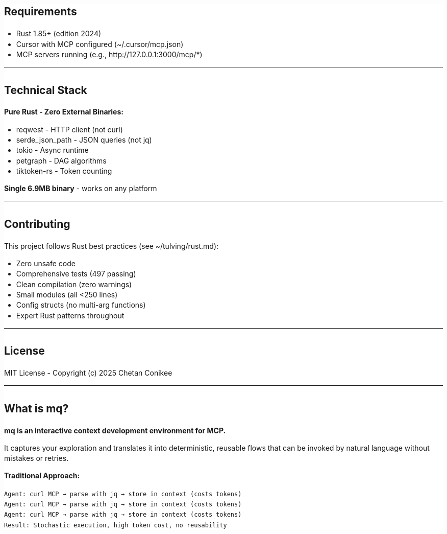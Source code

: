 
## Requirements

- Rust 1.85+ (edition 2024)
- Cursor with MCP configured (~/.cursor/mcp.json)
- MCP servers running (e.g., http://127.0.0.1:3000/mcp/*)

---

## Technical Stack

**Pure Rust - Zero External Binaries:**
- reqwest - HTTP client (not curl)
- serde_json_path - JSON queries (not jq)
- tokio - Async runtime
- petgraph - DAG algorithms
- tiktoken-rs - Token counting

**Single 6.9MB binary** - works on any platform

---

## Contributing

This project follows Rust best practices (see ~/tulving/rust.md):
- Zero unsafe code
- Comprehensive tests (497 passing)
- Clean compilation (zero warnings)
- Small modules (all <250 lines)
- Config structs (no multi-arg functions)
- Expert Rust patterns throughout

---

## License

MIT License - Copyright (c) 2025 Chetan Conikee

---

## What is mq?

**mq is an interactive context development environment for MCP.**

It captures your exploration and translates it into deterministic, reusable flows that can be invoked by natural language without mistakes or retries.

**Traditional Approach:**
```
Agent: curl MCP → parse with jq → store in context (costs tokens)
Agent: curl MCP → parse with jq → store in context (costs tokens)
Agent: curl MCP → parse with jq → store in context (costs tokens)
Result: Stochastic execution, high token cost, no reusability
```
